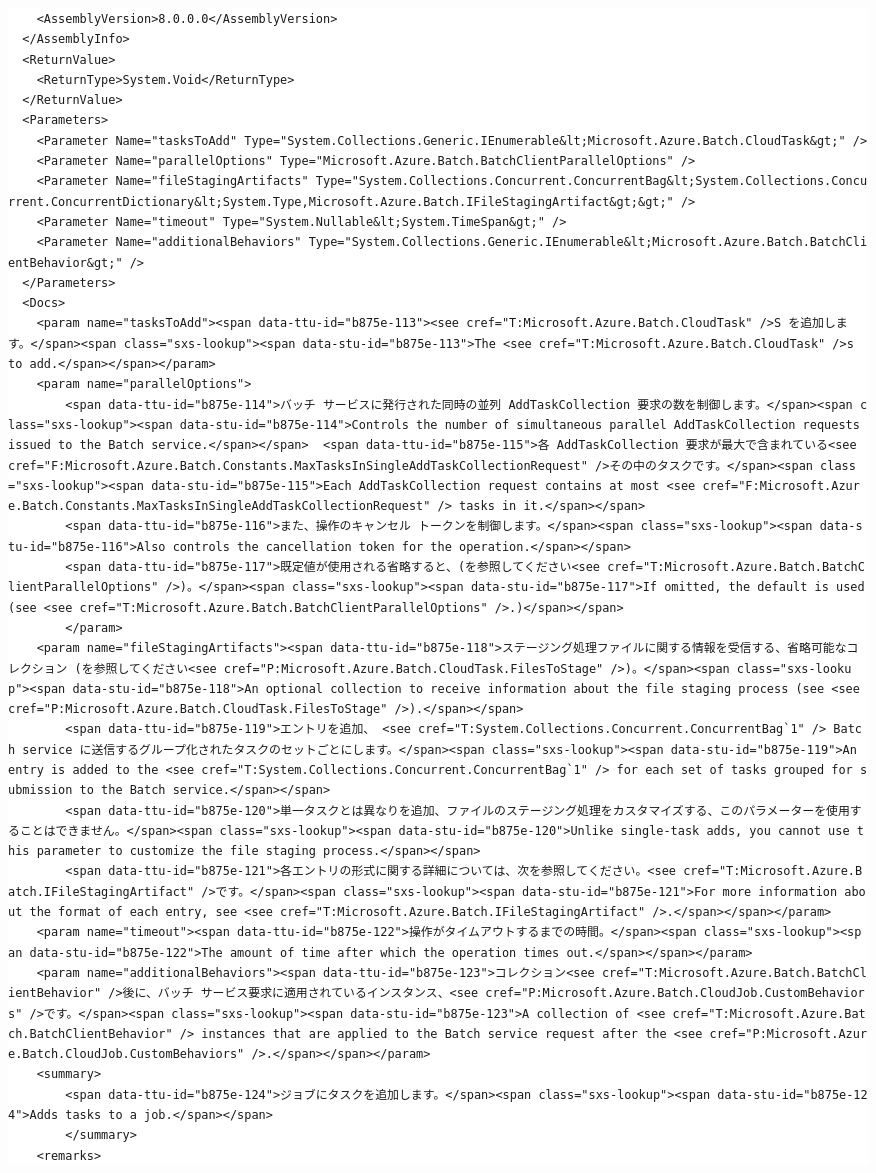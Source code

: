         <AssemblyVersion>8.0.0.0</AssemblyVersion>
      </AssemblyInfo>
      <ReturnValue>
        <ReturnType>System.Void</ReturnType>
      </ReturnValue>
      <Parameters>
        <Parameter Name="tasksToAdd" Type="System.Collections.Generic.IEnumerable&lt;Microsoft.Azure.Batch.CloudTask&gt;" />
        <Parameter Name="parallelOptions" Type="Microsoft.Azure.Batch.BatchClientParallelOptions" />
        <Parameter Name="fileStagingArtifacts" Type="System.Collections.Concurrent.ConcurrentBag&lt;System.Collections.Concurrent.ConcurrentDictionary&lt;System.Type,Microsoft.Azure.Batch.IFileStagingArtifact&gt;&gt;" />
        <Parameter Name="timeout" Type="System.Nullable&lt;System.TimeSpan&gt;" />
        <Parameter Name="additionalBehaviors" Type="System.Collections.Generic.IEnumerable&lt;Microsoft.Azure.Batch.BatchClientBehavior&gt;" />
      </Parameters>
      <Docs>
        <param name="tasksToAdd"><span data-ttu-id="b875e-113"><see cref="T:Microsoft.Azure.Batch.CloudTask" />S を追加します。</span><span class="sxs-lookup"><span data-stu-id="b875e-113">The <see cref="T:Microsoft.Azure.Batch.CloudTask" />s to add.</span></span></param>
        <param name="parallelOptions">
            <span data-ttu-id="b875e-114">バッチ サービスに発行された同時の並列 AddTaskCollection 要求の数を制御します。</span><span class="sxs-lookup"><span data-stu-id="b875e-114">Controls the number of simultaneous parallel AddTaskCollection requests issued to the Batch service.</span></span>  <span data-ttu-id="b875e-115">各 AddTaskCollection 要求が最大で含まれている<see cref="F:Microsoft.Azure.Batch.Constants.MaxTasksInSingleAddTaskCollectionRequest" />その中のタスクです。</span><span class="sxs-lookup"><span data-stu-id="b875e-115">Each AddTaskCollection request contains at most <see cref="F:Microsoft.Azure.Batch.Constants.MaxTasksInSingleAddTaskCollectionRequest" /> tasks in it.</span></span>
            <span data-ttu-id="b875e-116">また、操作のキャンセル トークンを制御します。</span><span class="sxs-lookup"><span data-stu-id="b875e-116">Also controls the cancellation token for the operation.</span></span>
            <span data-ttu-id="b875e-117">既定値が使用される省略すると、(を参照してください<see cref="T:Microsoft.Azure.Batch.BatchClientParallelOptions" />)。</span><span class="sxs-lookup"><span data-stu-id="b875e-117">If omitted, the default is used (see <see cref="T:Microsoft.Azure.Batch.BatchClientParallelOptions" />.)</span></span>
            </param>
        <param name="fileStagingArtifacts"><span data-ttu-id="b875e-118">ステージング処理ファイルに関する情報を受信する、省略可能なコレクション (を参照してください<see cref="P:Microsoft.Azure.Batch.CloudTask.FilesToStage" />)。</span><span class="sxs-lookup"><span data-stu-id="b875e-118">An optional collection to receive information about the file staging process (see <see cref="P:Microsoft.Azure.Batch.CloudTask.FilesToStage" />).</span></span>
            <span data-ttu-id="b875e-119">エントリを追加、 <see cref="T:System.Collections.Concurrent.ConcurrentBag`1" /> Batch service に送信するグループ化されたタスクのセットごとにします。</span><span class="sxs-lookup"><span data-stu-id="b875e-119">An entry is added to the <see cref="T:System.Collections.Concurrent.ConcurrentBag`1" /> for each set of tasks grouped for submission to the Batch service.</span></span>
            <span data-ttu-id="b875e-120">単一タスクとは異なりを追加、ファイルのステージング処理をカスタマイズする、このパラメーターを使用することはできません。</span><span class="sxs-lookup"><span data-stu-id="b875e-120">Unlike single-task adds, you cannot use this parameter to customize the file staging process.</span></span>
            <span data-ttu-id="b875e-121">各エントリの形式に関する詳細については、次を参照してください。<see cref="T:Microsoft.Azure.Batch.IFileStagingArtifact" />です。</span><span class="sxs-lookup"><span data-stu-id="b875e-121">For more information about the format of each entry, see <see cref="T:Microsoft.Azure.Batch.IFileStagingArtifact" />.</span></span></param>
        <param name="timeout"><span data-ttu-id="b875e-122">操作がタイムアウトするまでの時間。</span><span class="sxs-lookup"><span data-stu-id="b875e-122">The amount of time after which the operation times out.</span></span></param>
        <param name="additionalBehaviors"><span data-ttu-id="b875e-123">コレクション<see cref="T:Microsoft.Azure.Batch.BatchClientBehavior" />後に、バッチ サービス要求に適用されているインスタンス、<see cref="P:Microsoft.Azure.Batch.CloudJob.CustomBehaviors" />です。</span><span class="sxs-lookup"><span data-stu-id="b875e-123">A collection of <see cref="T:Microsoft.Azure.Batch.BatchClientBehavior" /> instances that are applied to the Batch service request after the <see cref="P:Microsoft.Azure.Batch.CloudJob.CustomBehaviors" />.</span></span></param>
        <summary>
            <span data-ttu-id="b875e-124">ジョブにタスクを追加します。</span><span class="sxs-lookup"><span data-stu-id="b875e-124">Adds tasks to a job.</span></span>
            </summary>
        <remarks>